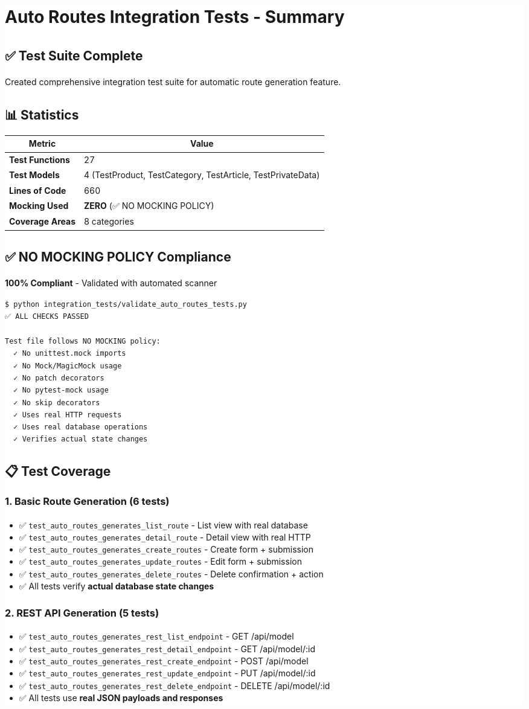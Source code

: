 # Auto Routes Integration Tests - Summary

## ✅ Test Suite Complete

Created comprehensive integration test suite for automatic route generation feature.

## 📊 Statistics

| Metric | Value |
|--------|-------|
| **Test Functions** | 27 |
| **Test Models** | 4 (TestProduct, TestCategory, TestArticle, TestPrivateData) |
| **Lines of Code** | 660 |
| **Mocking Used** | **ZERO** (✅ NO MOCKING POLICY) |
| **Coverage Areas** | 8 categories |

## ✅ NO MOCKING POLICY Compliance

**100% Compliant** - Validated with automated scanner

```bash
$ python integration_tests/validate_auto_routes_tests.py
✅ ALL CHECKS PASSED

Test file follows NO MOCKING policy:
  ✓ No unittest.mock imports
  ✓ No Mock/MagicMock usage
  ✓ No patch decorators
  ✓ No pytest-mock usage
  ✓ No skip decorators
  ✓ Uses real HTTP requests
  ✓ Uses real database operations
  ✓ Verifies actual state changes
```

## 📋 Test Coverage

### 1. Basic Route Generation (6 tests)
- ✅ `test_auto_routes_generates_list_route` - List view with real database
- ✅ `test_auto_routes_generates_detail_route` - Detail view with real HTTP
- ✅ `test_auto_routes_generates_create_routes` - Create form + submission
- ✅ `test_auto_routes_generates_update_routes` - Edit form + submission
- ✅ `test_auto_routes_generates_delete_routes` - Delete confirmation + action
- ✅ All tests verify **actual database state changes**

### 2. REST API Generation (5 tests)
- ✅ `test_auto_routes_generates_rest_list_endpoint` - GET /api/model
- ✅ `test_auto_routes_generates_rest_detail_endpoint` - GET /api/model/:id
- ✅ `test_auto_routes_generates_rest_create_endpoint` - POST /api/model
- ✅ `test_auto_routes_generates_rest_update_endpoint` - PUT /api/model/:id
- ✅ `test_auto_routes_generates_rest_delete_endpoint` - DELETE /api/model/:id
- ✅ All tests use **real JSON payloads and responses**
